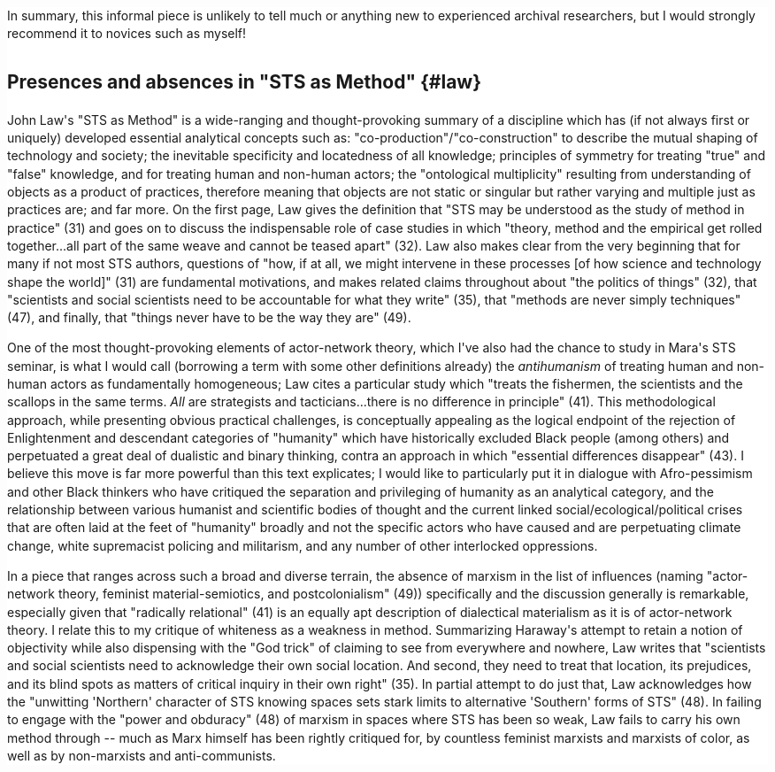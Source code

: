 In summary, this informal piece is unlikely to tell much or anything new to experienced archival researchers, but I would strongly recommend it to novices such as myself!


## Presences and absences in "STS as Method" {#law}
John Law's "STS as Method" is a wide-ranging and thought-provoking summary of a discipline which has (if not always first or uniquely) developed essential analytical concepts such as: "co-production"/"co-construction" to describe the mutual shaping of technology and society; the inevitable specificity and locatedness of all knowledge; principles of symmetry for treating "true" and "false" knowledge, and for treating human and non-human actors; the "ontological multiplicity" resulting from understanding of objects as a product of practices, therefore meaning that objects are not static or singular but rather varying and multiple just as practices are; and far more. On the first page, Law gives the definition that "STS may be understood as the study of method in practice" (31) and goes on to discuss the indispensable role of case studies in which "theory, method and the empirical get rolled together...all part of the same weave and cannot be teased apart" (32). Law also makes clear from the very beginning that for many if not most STS authors, questions of "how, if at all, we might intervene in these processes [of how science and technology shape the world]" (31) are fundamental motivations, and makes related claims throughout about "the politics of things" (32), that "scientists and social scientists need to be accountable for what they write" (35), that "methods are never simply techniques" (47), and finally, that "things never have to be the way they are" (49).

One of the most thought-provoking elements of actor-network theory, which I've also had the chance to study in Mara's STS seminar, is what I would call (borrowing a term with some other definitions already) the *antihumanism* of treating human and non-human actors as fundamentally homogeneous; Law cites a particular study which "treats the fishermen, the scientists and the scallops in the same terms. *All* are strategists and tacticians...there is no difference in principle" (41). This methodological approach, while presenting obvious practical challenges, is conceptually appealing as the logical endpoint of the rejection of Enlightenment and descendant categories of "humanity" which have historically excluded Black people (among others) and perpetuated a great deal of dualistic and binary thinking, contra an approach in which "essential differences disappear" (43). I believe this move is far more powerful than this text explicates; I would like to particularly put it in dialogue with Afro-pessimism and other Black thinkers who have critiqued the separation and privileging of humanity as an analytical category, and the relationship between various humanist and scientific bodies of thought and the current linked social/ecological/political crises that are often laid at the feet of "humanity" broadly and not the specific actors who have caused and are perpetuating climate change, white supremacist policing and militarism, and any number of other interlocked oppressions.

In a piece that ranges across such a broad and diverse terrain, the absence of marxism in the list of influences (naming "actor-network theory, feminist material-semiotics, and postcolonialism" (49)) specifically and the discussion generally is remarkable, especially given that "radically relational" (41) is an equally apt description of dialectical materialism as it is of actor-network theory. I relate this to my critique of whiteness as a weakness in method. Summarizing Haraway's attempt to retain a notion of objectivity while also dispensing with the "God trick" of claiming to see from everywhere and nowhere, Law writes that "scientists and social scientists need to acknowledge their own social location. And second, they need to treat that location, its prejudices, and its blind spots as matters of critical inquiry in their own right" (35). In partial attempt to do just that, Law acknowledges how the "unwitting 'Northern' character of STS knowing spaces sets stark limits to alternative 'Southern' forms of STS" (48). In failing to engage with the "power and obduracy" (48) of marxism in spaces where STS has been so weak, Law fails to carry his own method through -- much as Marx himself has been rightly critiqued for, by countless feminist marxists and marxists of color, as well as by non-marxists and anti-communists.
